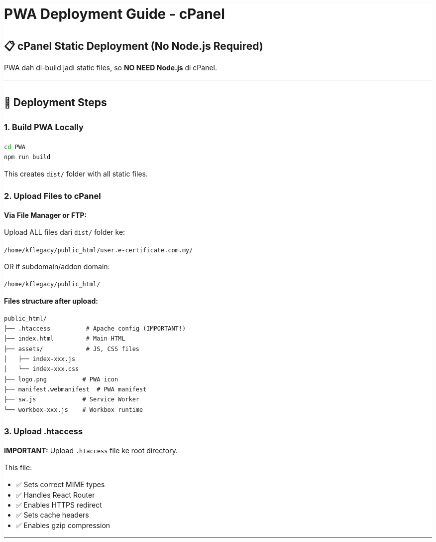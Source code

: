 # PWA Deployment Guide - cPanel

## 📋 cPanel Static Deployment (No Node.js Required)

PWA dah di-build jadi static files, so **NO NEED Node.js** di cPanel.

---

## 🚀 Deployment Steps

### 1. Build PWA Locally

```bash
cd PWA
npm run build
```

This creates `dist/` folder with all static files.

### 2. Upload Files to cPanel

**Via File Manager or FTP:**

Upload ALL files dari `dist/` folder ke:
```
/home/kflegacy/public_html/user.e-certificate.com.my/
```

OR if subdomain/addon domain:
```
/home/kflegacy/public_html/
```

**Files structure after upload:**
```
public_html/
├── .htaccess          # Apache config (IMPORTANT!)
├── index.html         # Main HTML
├── assets/            # JS, CSS files
│   ├── index-xxx.js
│   └── index-xxx.css
├── logo.png          # PWA icon
├── manifest.webmanifest  # PWA manifest
├── sw.js             # Service Worker
└── workbox-xxx.js    # Workbox runtime
```

### 3. Upload .htaccess

**IMPORTANT:** Upload `.htaccess` file ke root directory.

This file:
- ✅ Sets correct MIME types
- ✅ Handles React Router
- ✅ Enables HTTPS redirect
- ✅ Sets cache headers
- ✅ Enables gzip compression

---